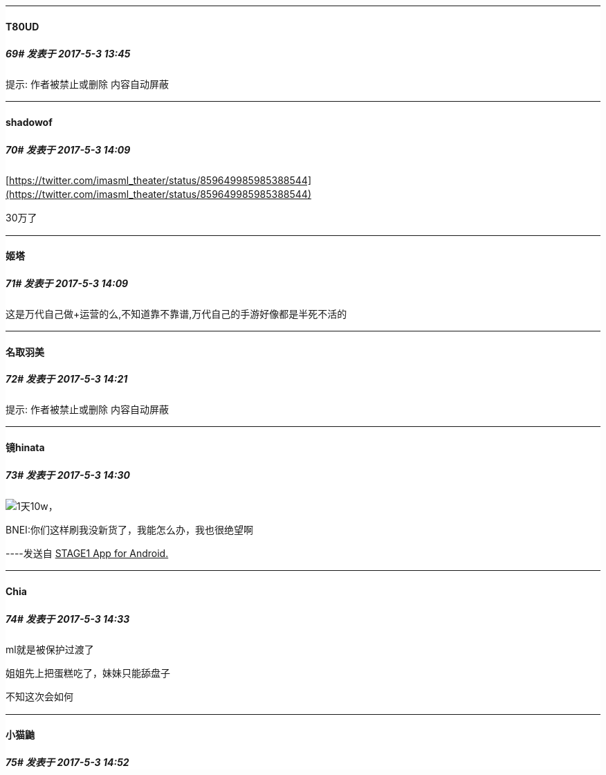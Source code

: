 *****

####  T80UD  
##### 69#       发表于 2017-5-3 13:45

提示: 作者被禁止或删除 内容自动屏蔽

*****

####  shadowof  
##### 70#       发表于 2017-5-3 14:09

[https://twitter.com/imasml_theater/status/859649985985388544](https://twitter.com/imasml_theater/status/859649985985388544)

30万了

*****

####  姬塔  
##### 71#       发表于 2017-5-3 14:09

这是万代自己做+运营的么,不知道靠不靠谱,万代自己的手游好像都是半死不活的

*****

####  名取羽美  
##### 72#       发表于 2017-5-3 14:21

提示: 作者被禁止或删除 内容自动屏蔽

*****

####  镜hinata  
##### 73#       发表于 2017-5-3 14:30

<img src="https://static.saraba1st.com/image/smiley/face/161.jpg" referrerpolicy="no-referrer">1天10w，

BNEI:你们这样刷我没新货了，我能怎么办，我也很绝望啊

----发送自 [STAGE1 App for Android.](http://stage1.5j4m.com/?1.21)

*****

####  Chia  
##### 74#       发表于 2017-5-3 14:33

ml就是被保护过渡了

姐姐先上把蛋糕吃了，妹妹只能舔盘子

不知这次会如何

*****

####  小猫鼬  
##### 75#       发表于 2017-5-3 14:52
